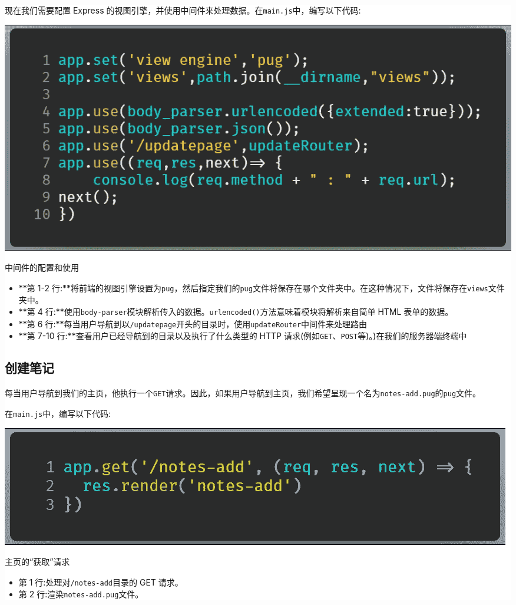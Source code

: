 现在我们需要配置 Express 的视图引擎，并使用中间件来处理数据。在`main.js`中，编写以下代码:

![](img/474a6efc9bf1bee68e05bef5cd78ef6e.png)

中间件的配置和使用

*   **第 1-2 行:**将前端的视图引擎设置为`pug`，然后指定我们的`pug`文件将保存在哪个文件夹中。在这种情况下，文件将保存在`views`文件夹中。
*   **第 4 行:**使用`body-parser`模块解析传入的数据。`urlencoded()`方法意味着模块将解析来自简单 HTML 表单的数据。
*   **第 6 行:**每当用户导航到以`/updatepage`开头的目录时，使用`updateRouter`中间件来处理路由
*   **第 7-10 行:**查看用户已经导航到的目录以及执行了什么类型的 HTTP 请求(例如`GET`、`POST`等)。)在我们的服务器端终端中

## 创建笔记

每当用户导航到我们的主页，他执行一个`GET`请求。因此，如果用户导航到主页，我们希望呈现一个名为`notes-add.pug`的`pug`文件。

在`main.js`中，编写以下代码:

![](img/5bd694d041718db488462e28a141b985.png)

主页的“获取”请求

*   第 1 行:处理对`/notes-add`目录的 GET 请求。
*   第 2 行:渲染`notes-add.pug`文件。
